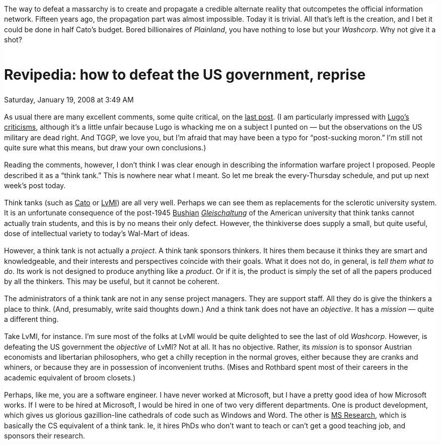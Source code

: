 The way to defeat a massarchy is to create and propagate a credible alternate reality that outcompetes the official information network. Fifteen years ago, the propagation part was almost impossible. Today it is trivial. All that’s left is the creation, and I bet it could be done in half Cato’s budget. Bored billionaires of *Plainland*, you have nothing to lose but your *Washcorp*. Why not give it a shot?



# Revipedia: how to defeat the US government, reprise
Saturday, January 19, 2008 at 3:49 AM 


As usual there are many excellent comments, some quite critical, on the [last post](http://unqualified-reservations.blogspot.com/2008/01/how-to-actually-defeat-us-government.html). \(I am particularly impressed with [Lugo’s criticisms](http://unqualified-reservations.blogspot.com/2008/01/how-to-actually-defeat-us-government.html#8100941391962080433), although it’s a little unfair because Lugo is whacking me on a subject I punted on — but the observations on the US military are dead right. And TGGP, we love you, but I’m afraid that may have been a typo for “post-sucking moron.” I’m still not quite sure what this means, but draw your own conclusions.\)

Reading the comments, however, I don’t think I was clear enough in describing the information warfare project I proposed. People described it as a “think tank.” This is nowhere near what I meant. So let me break the every-Thursday schedule, and put up next week’s post today.

Think tanks \(such as [Cato](http://www.cato.org/) or [LvMI](http://www.mises.org/)\) are all very well. Perhaps we can see them as replacements for the sclerotic university system. It is an unfortunate consequence of the post-1945 [Bushian](http://en.wikipedia.org/wiki/Vannevar_Bush) [*Gleischaltung*](http://en.wikipedia.org/wiki/Gleischaltung) of the American university that think tanks cannot actually train students, and this is by no means their only defect. However, the thinkiverse does supply a small, but quite useful, dose of intellectual variety to today’s Wal-Mart of ideas.

However, a think tank is not actually a *project*. A think tank sponsors thinkers. It hires them because it thinks they are smart and knowledgeable, and their interests and perspectives coincide with their goals. What it does not do, in general, is *tell them what to do*. Its work is not designed to produce anything like a *product*. Or if it is, the product is simply the set of all the papers produced by all the thinkers. This may be useful, but it cannot be coherent.

The administrators of a think tank are not in any sense project managers. They are support staff. All they do is give the thinkers a place to think. \(And, presumably, write said thoughts down.\) And a think tank does not have an *objective*. It has a *mission* — quite a different thing.

Take LvMI, for instance. I’m sure most of the folks at LvMI would be quite delighted to see the last of old *Washcorp*. However, is defeating the US government the *objective* of LvMI? Not at all. It has no objective. Rather, its *mission* is to sponsor Austrian economists and libertarian philosophers, who get a chilly reception in the normal groves, either because they are cranks and whiners, or because they are in possession of inconvenient truths. \(Mises and Rothbard spent most of their careers in the academic equivalent of broom closets.\)

Perhaps, like me, you are a software engineer. I have never worked at Microsoft, but I have a pretty good idea of how Microsoft works. If I were to be hired at Microsoft, I would be hired in one of two very different departments. One is product development, which gives us glorious gazillion-line cathedrals of code such as Windows and Word. The other is [MS Research](http://research.microsoft.com/), which is basically the CS equivalent of a think tank. Ie, it hires PhDs who don’t want to teach or can’t get a good teaching job, and sponsors their research.
